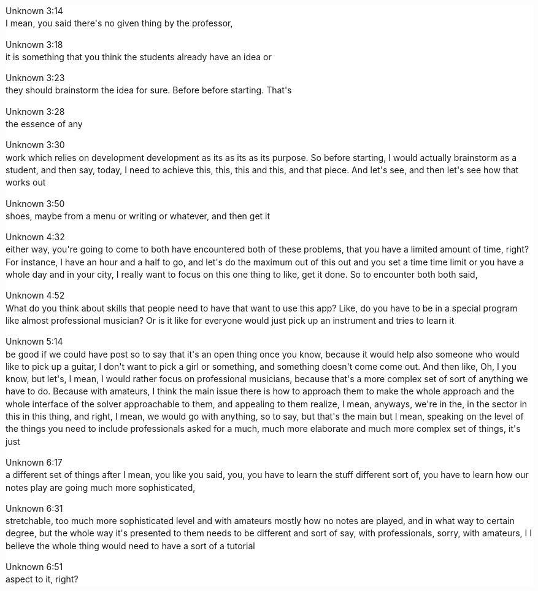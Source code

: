 Unknown  3:14  
I mean, you said there's no given thing by the professor,

Unknown  3:18  
it is something that you think the students already have an idea or

Unknown  3:23  
they should brainstorm the idea for sure. Before before starting. That's

Unknown  3:28  
the essence of any

Unknown  3:30  
work which relies on development development as its as its as its purpose. So before starting, I would actually brainstorm as a student, and then say, today, I need to achieve this, this, this and this, and that piece. And let's see, and then let's see how that works out

Unknown  3:50  
shoes, maybe from a menu or writing or whatever, and then get it

Unknown  4:32  
either way, you're going to come to both have encountered both of these problems, that you have a limited amount of time, right? For instance, I have an hour and a half to go, and let's do the maximum out of this out and you set a time time limit or you have a whole day and in your city, I really want to focus on this one thing to like, get it done. So to encounter both both said,

Unknown  4:52  
What do you think about skills that people need to have that want to use this app? Like, do you have to be in a special program like almost professional musician? Or is it like for everyone would just pick up an instrument and tries to learn it

Unknown  5:14  
be good if we could have post so to say that it's an open thing once you know, because it would help also someone who would like to pick up a guitar, I don't want to pick a girl or something, and something doesn't come come out. And then like, Oh, I you know, but let's, I mean, I would rather focus on professional musicians, because that's a more complex set of sort of anything we have to do. Because with amateurs, I think the main issue there is how to approach them to make the whole approach and the whole interface of the solver approachable to them, and appealing to them realize, I mean, anyways, we're in the, in the sector in this in this thing, and right, I mean, we would go with anything, so to say, but that's the main but I mean, speaking on the level of the things you need to include professionals asked for a much, much more elaborate and much more complex set of things, it's just

Unknown  6:17  
a different set of things after I mean, you like you said, you, you have to learn the stuff different sort of, you have to learn how our notes play are going much more sophisticated,

Unknown  6:31  
stretchable, too much more sophisticated level and with amateurs mostly how no notes are played, and in what way to certain degree, but the whole way it's presented to them needs to be different and sort of say, with professionals, sorry, with amateurs, I I believe the whole thing would need to have a sort of a tutorial

Unknown  6:51  
aspect to it, right?
